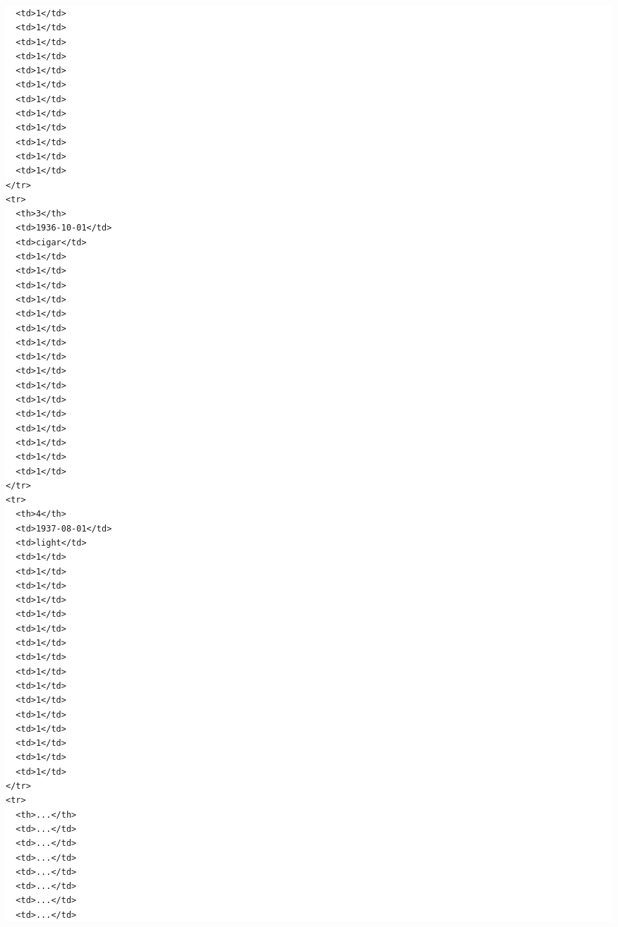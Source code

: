       <td>1</td>
      <td>1</td>
      <td>1</td>
      <td>1</td>
      <td>1</td>
      <td>1</td>
      <td>1</td>
      <td>1</td>
      <td>1</td>
      <td>1</td>
      <td>1</td>
      <td>1</td>
    </tr>
    <tr>
      <th>3</th>
      <td>1936-10-01</td>
      <td>cigar</td>
      <td>1</td>
      <td>1</td>
      <td>1</td>
      <td>1</td>
      <td>1</td>
      <td>1</td>
      <td>1</td>
      <td>1</td>
      <td>1</td>
      <td>1</td>
      <td>1</td>
      <td>1</td>
      <td>1</td>
      <td>1</td>
      <td>1</td>
      <td>1</td>
    </tr>
    <tr>
      <th>4</th>
      <td>1937-08-01</td>
      <td>light</td>
      <td>1</td>
      <td>1</td>
      <td>1</td>
      <td>1</td>
      <td>1</td>
      <td>1</td>
      <td>1</td>
      <td>1</td>
      <td>1</td>
      <td>1</td>
      <td>1</td>
      <td>1</td>
      <td>1</td>
      <td>1</td>
      <td>1</td>
      <td>1</td>
    </tr>
    <tr>
      <th>...</th>
      <td>...</td>
      <td>...</td>
      <td>...</td>
      <td>...</td>
      <td>...</td>
      <td>...</td>
      <td>...</td>